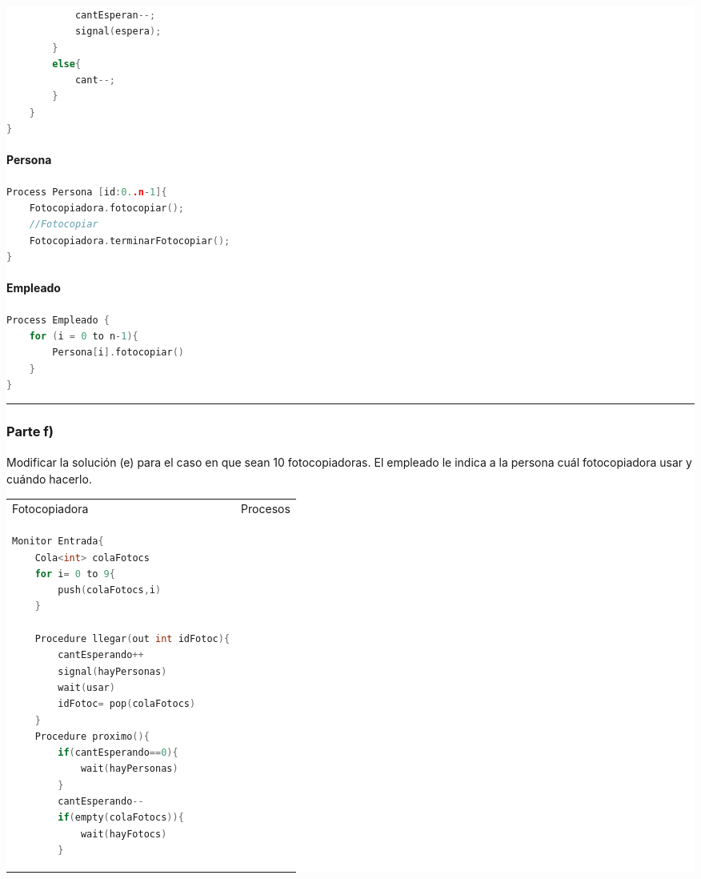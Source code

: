 ```c
            cantEsperan--;
            signal(espera);
        }
        else{
            cant--;
        }
    }
}

```
</td><td>

#### Persona

```c
Process Persona [id:0..n-1]{
    Fotocopiadora.fotocopiar();
    //Fotocopiar
    Fotocopiadora.terminarFotocopiar();
}
```

#### Empleado

```c
Process Empleado {
    for (i = 0 to n-1){
        Persona[i].fotocopiar()
    }
}
```
</td></tr>
</table>




---

### Parte f)

Modificar la solución (e) para el caso en que sean 10 fotocopiadoras. El empleado le indica a la persona cuál fotocopiadora usar y cuándo hacerlo.

<table><tr><td>Fotocopiadora</td><td>Procesos</td></tr>
<tr><td>

```c
Monitor Entrada{
    Cola<int> colaFotocs
    for i= 0 to 9{
        push(colaFotocs,i)
    }

    Procedure llegar(out int idFotoc){
        cantEsperando++
        signal(hayPersonas)
        wait(usar)
        idFotoc= pop(colaFotocs)
    }
    Procedure proximo(){
        if(cantEsperando==0){
            wait(hayPersonas)
        }
        cantEsperando--
        if(empty(colaFotocs)){
            wait(hayFotocs)
        }
```